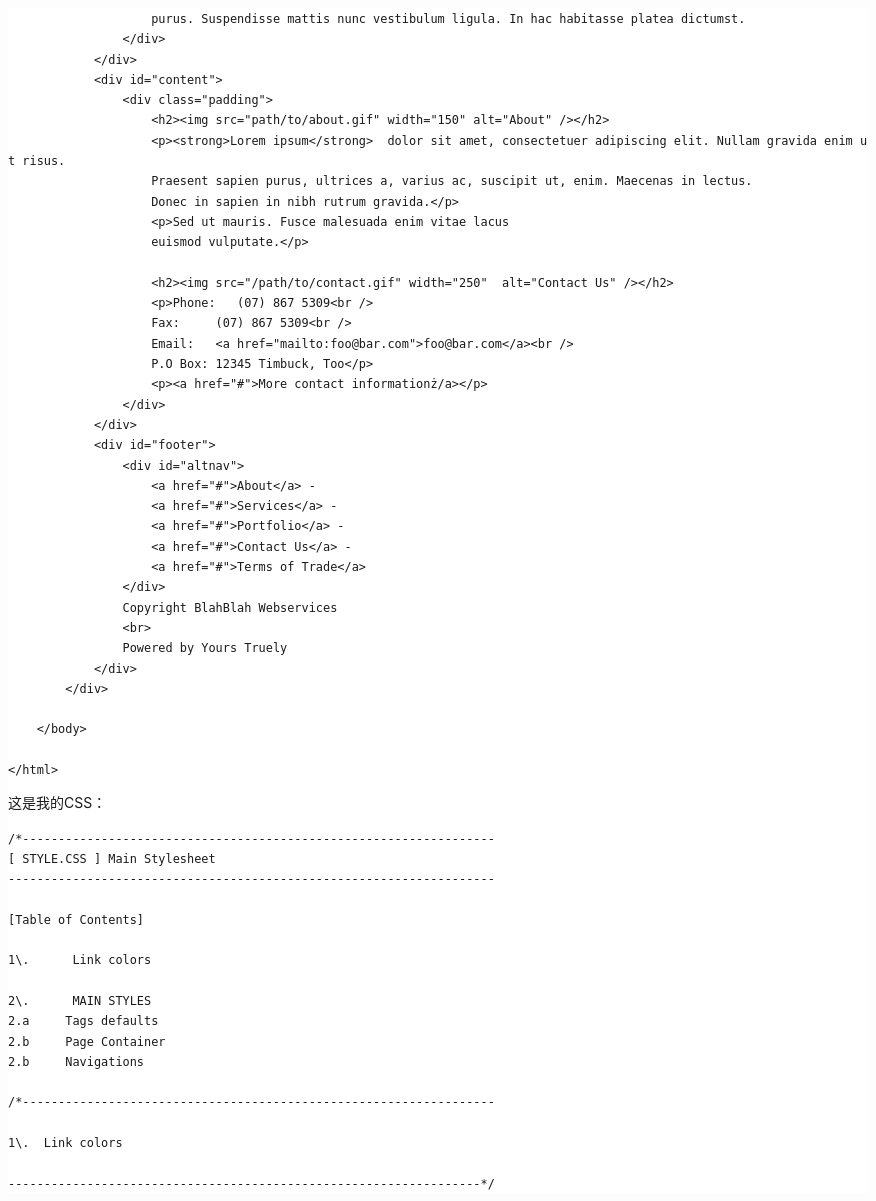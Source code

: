 ```
                    purus. Suspendisse mattis nunc vestibulum ligula. In hac habitasse platea dictumst.
                </div>
            </div>
            <div id="content">
                <div class="padding">
                    <h2><img src="path/to/about.gif" width="150" alt="About" /></h2>
                    <p><strong>Lorem ipsum</strong>  dolor sit amet, consectetuer adipiscing elit. Nullam gravida enim ut risus. 
                    Praesent sapien purus, ultrices a, varius ac, suscipit ut, enim. Maecenas in lectus. 
                    Donec in sapien in nibh rutrum gravida.</p>
                    <p>Sed ut mauris. Fusce malesuada enim vitae lacus 
                    euismod vulputate.</p>

                    <h2><img src="/path/to/contact.gif" width="250"  alt="Contact Us" /></h2>
                    <p>Phone:   (07) 867 5309<br />
                    Fax:     (07) 867 5309<br />
                    Email:   <a href="mailto:foo@bar.com">foo@bar.com</a><br />
                    P.O Box: 12345 Timbuck, Too</p>
                    <p><a href="#">More contact informationż/a></p>
                </div>
            </div>
            <div id="footer">
                <div id="altnav">
                    <a href="#">About</a> - 
                    <a href="#">Services</a> - 
                    <a href="#">Portfolio</a> - 
                    <a href="#">Contact Us</a> - 
                    <a href="#">Terms of Trade</a>
                </div>
                Copyright BlahBlah Webservices
                <br>
                Powered by Yours Truely
            </div>
        </div>

    </body>

</html> 
```

这是我的CSS：

```
/*------------------------------------------------------------------
[ STYLE.CSS ] Main Stylesheet
--------------------------------------------------------------------

[Table of Contents]

1\.      Link colors

2\.      MAIN STYLES
2.a     Tags defaults
2.b     Page Container
2.b     Navigations

/*------------------------------------------------------------------

1\.  Link colors

------------------------------------------------------------------*/

```
